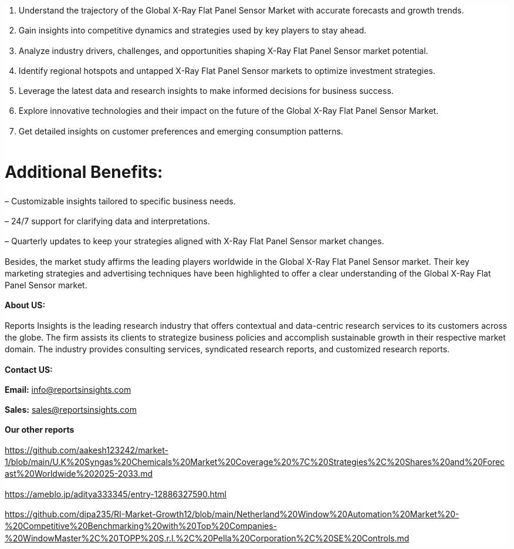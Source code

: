 1. Understand the trajectory of the Global X-Ray Flat Panel Sensor Market with accurate forecasts and growth trends.

2. Gain insights into competitive dynamics and strategies used by key players to stay ahead.

3. Analyze industry drivers, challenges, and opportunities shaping X-Ray Flat Panel Sensor market potential.

4. Identify regional hotspots and untapped X-Ray Flat Panel Sensor markets to optimize investment strategies.

5. Leverage the latest data and research insights to make informed decisions for business success.

6. Explore innovative technologies and their impact on the future of the Global X-Ray Flat Panel Sensor Market.

7. Get detailed insights on customer preferences and emerging consumption patterns.

# <strong>Additional Benefits:</strong>

– Customizable insights tailored to specific business needs.

– 24/7 support for clarifying data and interpretations.

– Quarterly updates to keep your strategies aligned with X-Ray Flat Panel Sensor market changes.

Besides, the market study affirms the leading players worldwide in the Global X-Ray Flat Panel Sensor market. Their key marketing strategies and advertising techniques have been highlighted to offer a clear understanding of the Global X-Ray Flat Panel Sensor market.

<strong><strong>About US</strong>:</strong>

Reports Insights is the leading research industry that offers contextual and data-centric research services to its customers across the globe. The firm assists its clients to strategize business policies and accomplish sustainable growth in their respective market domain. The industry provides consulting services, syndicated research reports, and customized research reports.

<strong>Contact US:</strong>

<p class=><b>Email:</b> <a href=mailto:info@reportsinsights.com>info@reportsinsights.com</a></p>
<p class=><b>Sales:</b> <a href=mailto:sales@reportsinsights.com>sales@reportsinsights.com</a></p>

<strong>Our other reports</strong>

<a href=https://github.com/aakesh123242/market-1/blob/main/U.K%20Syngas%20Chemicals%20Market%20Coverage%20%7C%20Strategies%2C%20Shares%20and%20Forecast%20Worldwide%202025-2033.md>https://github.com/aakesh123242/market-1/blob/main/U.K%20Syngas%20Chemicals%20Market%20Coverage%20%7C%20Strategies%2C%20Shares%20and%20Forecast%20Worldwide%202025-2033.md</a>

<a href=https://ameblo.jp/aditya333345/entry-12886327590.html>https://ameblo.jp/aditya333345/entry-12886327590.html</a>

<a href=https://github.com/dipa235/RI-Market-Growth12/blob/main/Netherland%20Window%20Automation%20Market%20-%20Competitive%20Benchmarking%20with%20Top%20Companies-%20WindowMaster%2C%20TOPP%20S.r.l.%2C%20Pella%20Corporation%2C%20SE%20Controls.md>https://github.com/dipa235/RI-Market-Growth12/blob/main/Netherland%20Window%20Automation%20Market%20-%20Competitive%20Benchmarking%20with%20Top%20Companies-%20WindowMaster%2C%20TOPP%20S.r.l.%2C%20Pella%20Corporation%2C%20SE%20Controls.md</a>
